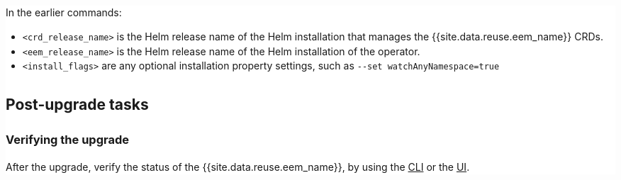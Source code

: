 In the earlier commands:
- `<crd_release_name>` is the Helm release name of the Helm installation that manages the {{site.data.reuse.eem_name}} CRDs.
- `<eem_release_name>` is the Helm release name of the Helm installation of the operator.
- `<install_flags>` are any optional installation property settings, such as `--set watchAnyNamespace=true`

## Post-upgrade tasks

### Verifying the upgrade

After the upgrade, verify the status of the {{site.data.reuse.eem_name}}, by using the [CLI](../post-installation/#using-the-openshift-container-platform-cli) or the [UI](../post-installation/#using-the-openshift-container-platform-ui).
